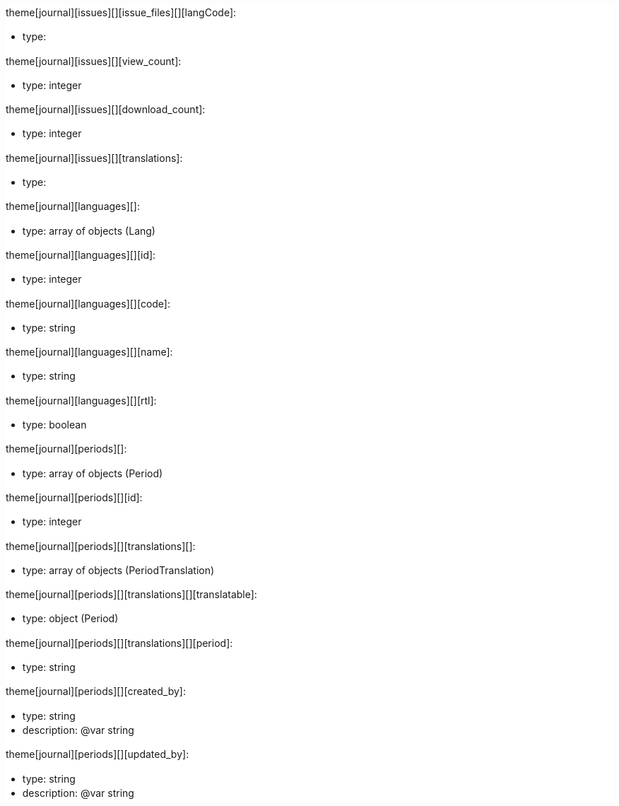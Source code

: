 theme[journal][issues][][issue_files][][langCode]:

  * type: 

theme[journal][issues][][view_count]:

  * type: integer

theme[journal][issues][][download_count]:

  * type: integer

theme[journal][issues][][translations]:

  * type: 

theme[journal][languages][]:

  * type: array of objects (Lang)

theme[journal][languages][][id]:

  * type: integer

theme[journal][languages][][code]:

  * type: string

theme[journal][languages][][name]:

  * type: string

theme[journal][languages][][rtl]:

  * type: boolean

theme[journal][periods][]:

  * type: array of objects (Period)

theme[journal][periods][][id]:

  * type: integer

theme[journal][periods][][translations][]:

  * type: array of objects (PeriodTranslation)

theme[journal][periods][][translations][][translatable]:

  * type: object (Period)

theme[journal][periods][][translations][][period]:

  * type: string

theme[journal][periods][][created_by]:

  * type: string
  * description: @var string

theme[journal][periods][][updated_by]:

  * type: string
  * description: @var string
